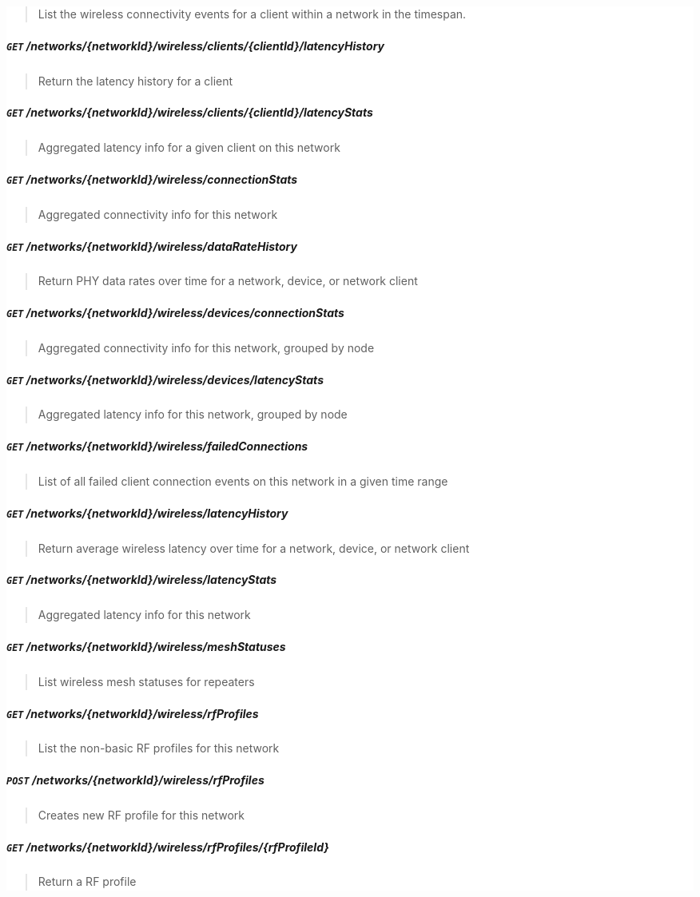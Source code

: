 > List the wireless connectivity events for a client within a network in the timespan.

##### `GET` /networks/{networkId}/wireless/clients/{clientId}/latencyHistory

> Return the latency history for a client

##### `GET` /networks/{networkId}/wireless/clients/{clientId}/latencyStats

> Aggregated latency info for a given client on this network

##### `GET` /networks/{networkId}/wireless/connectionStats

> Aggregated connectivity info for this network

##### `GET` /networks/{networkId}/wireless/dataRateHistory

> Return PHY data rates over time for a network, device, or network client

##### `GET` /networks/{networkId}/wireless/devices/connectionStats

> Aggregated connectivity info for this network, grouped by node

##### `GET` /networks/{networkId}/wireless/devices/latencyStats

> Aggregated latency info for this network, grouped by node

##### `GET` /networks/{networkId}/wireless/failedConnections

> List of all failed client connection events on this network in a given time range

##### `GET` /networks/{networkId}/wireless/latencyHistory

> Return average wireless latency over time for a network, device, or network client

##### `GET` /networks/{networkId}/wireless/latencyStats

> Aggregated latency info for this network

##### `GET` /networks/{networkId}/wireless/meshStatuses

> List wireless mesh statuses for repeaters

##### `GET` /networks/{networkId}/wireless/rfProfiles

> List the non-basic RF profiles for this network

##### `POST` /networks/{networkId}/wireless/rfProfiles

> Creates new RF profile for this network

##### `GET` /networks/{networkId}/wireless/rfProfiles/{rfProfileId}

> Return a RF profile
